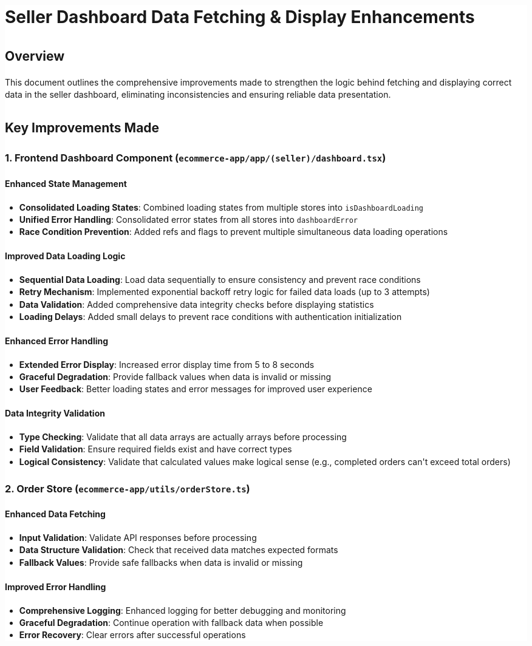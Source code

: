 # Seller Dashboard Data Fetching & Display Enhancements

## Overview
This document outlines the comprehensive improvements made to strengthen the logic behind fetching and displaying correct data in the seller dashboard, eliminating inconsistencies and ensuring reliable data presentation.

## Key Improvements Made

### 1. Frontend Dashboard Component (`ecommerce-app/app/(seller)/dashboard.tsx`)

#### Enhanced State Management
- **Consolidated Loading States**: Combined loading states from multiple stores into `isDashboardLoading`
- **Unified Error Handling**: Consolidated error states from all stores into `dashboardError`
- **Race Condition Prevention**: Added refs and flags to prevent multiple simultaneous data loading operations

#### Improved Data Loading Logic
- **Sequential Data Loading**: Load data sequentially to ensure consistency and prevent race conditions
- **Retry Mechanism**: Implemented exponential backoff retry logic for failed data loads (up to 3 attempts)
- **Data Validation**: Added comprehensive data integrity checks before displaying statistics
- **Loading Delays**: Added small delays to prevent race conditions with authentication initialization

#### Enhanced Error Handling
- **Extended Error Display**: Increased error display time from 5 to 8 seconds
- **Graceful Degradation**: Provide fallback values when data is invalid or missing
- **User Feedback**: Better loading states and error messages for improved user experience

#### Data Integrity Validation
- **Type Checking**: Validate that all data arrays are actually arrays before processing
- **Field Validation**: Ensure required fields exist and have correct types
- **Logical Consistency**: Validate that calculated values make logical sense (e.g., completed orders can't exceed total orders)

### 2. Order Store (`ecommerce-app/utils/orderStore.ts`)

#### Enhanced Data Fetching
- **Input Validation**: Validate API responses before processing
- **Data Structure Validation**: Check that received data matches expected formats
- **Fallback Values**: Provide safe fallbacks when data is invalid or missing

#### Improved Error Handling
- **Comprehensive Logging**: Enhanced logging for better debugging and monitoring
- **Graceful Degradation**: Continue operation with fallback data when possible
- **Error Recovery**: Clear errors after successful operations
